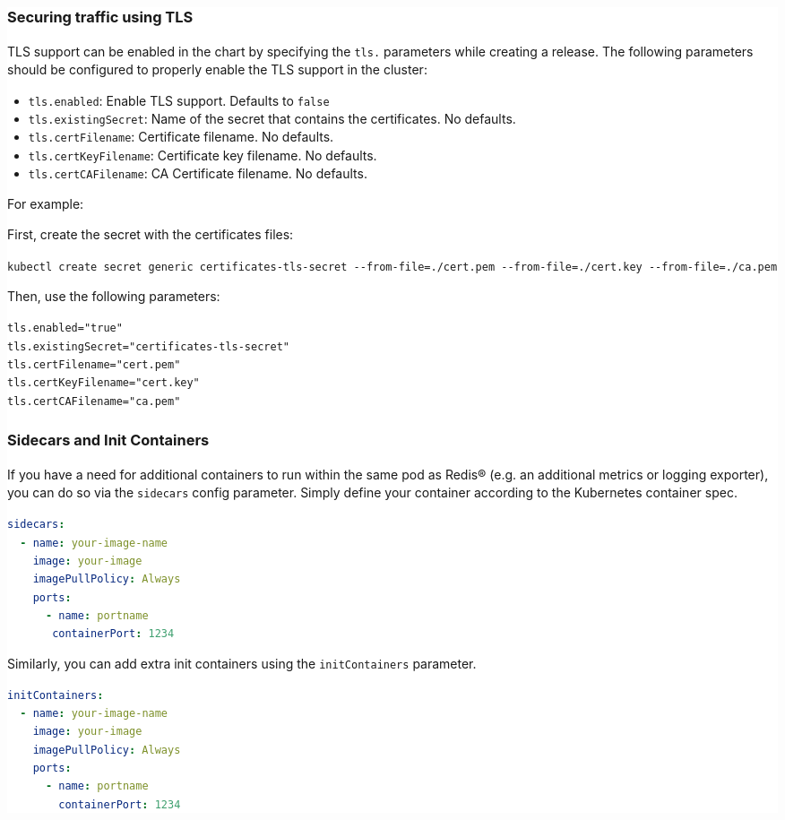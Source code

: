 ### Securing traffic using TLS

TLS support can be enabled in the chart by specifying the `tls.` parameters while creating a release. The following parameters should be configured to properly enable the TLS support in the cluster:

- `tls.enabled`: Enable TLS support. Defaults to `false`
- `tls.existingSecret`: Name of the secret that contains the certificates. No defaults.
- `tls.certFilename`: Certificate filename. No defaults.
- `tls.certKeyFilename`: Certificate key filename. No defaults.
- `tls.certCAFilename`: CA Certificate filename. No defaults.

For example:

First, create the secret with the certificates files:

```console
kubectl create secret generic certificates-tls-secret --from-file=./cert.pem --from-file=./cert.key --from-file=./ca.pem
```

Then, use the following parameters:

```console
tls.enabled="true"
tls.existingSecret="certificates-tls-secret"
tls.certFilename="cert.pem"
tls.certKeyFilename="cert.key"
tls.certCAFilename="ca.pem"
```

### Sidecars and Init Containers

If you have a need for additional containers to run within the same pod as Redis&reg; (e.g. an additional metrics or logging exporter), you can do so via the `sidecars` config parameter. Simply define your container according to the Kubernetes container spec.

```yaml
sidecars:
  - name: your-image-name
    image: your-image
    imagePullPolicy: Always
    ports:
      - name: portname
       containerPort: 1234
```

Similarly, you can add extra init containers using the `initContainers` parameter.

```yaml
initContainers:
  - name: your-image-name
    image: your-image
    imagePullPolicy: Always
    ports:
      - name: portname
        containerPort: 1234
```
